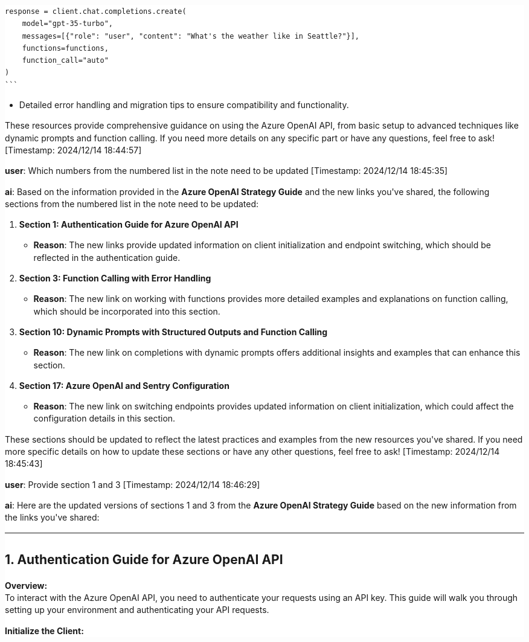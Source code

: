     response = client.chat.completions.create(
        model="gpt-35-turbo",
        messages=[{"role": "user", "content": "What's the weather like in Seattle?"}],
        functions=functions,
        function_call="auto"
    )
    ```
  - Detailed error handling and migration tips to ensure compatibility and functionality.

These resources provide comprehensive guidance on using the Azure OpenAI API, from basic setup to advanced techniques like dynamic prompts and function calling. If you need more details on any specific part or have any questions, feel free to ask!
[Timestamp: 2024/12/14 18:44:57]

**user**: Which numbers from the numbered list in the note need to be updated 
[Timestamp: 2024/12/14 18:45:35]

**ai**: Based on the information provided in the **Azure OpenAI Strategy Guide** and the new links you've shared, the following sections from the numbered list in the note need to be updated:

1. **Section 1: Authentication Guide for Azure OpenAI API**
   - **Reason**: The new links provide updated information on client initialization and endpoint switching, which should be reflected in the authentication guide.

2. **Section 3: Function Calling with Error Handling**
   - **Reason**: The new link on working with functions provides more detailed examples and explanations on function calling, which should be incorporated into this section.

3. **Section 10: Dynamic Prompts with Structured Outputs and Function Calling**
   - **Reason**: The new link on completions with dynamic prompts offers additional insights and examples that can enhance this section.

4. **Section 17: Azure OpenAI and Sentry Configuration**
   - **Reason**: The new link on switching endpoints provides updated information on client initialization, which could affect the configuration details in this section.

These sections should be updated to reflect the latest practices and examples from the new resources you've shared. If you need more specific details on how to update these sections or have any other questions, feel free to ask!
[Timestamp: 2024/12/14 18:45:43]

**user**: Provide section 1 and 3
[Timestamp: 2024/12/14 18:46:29]

**ai**: Here are the updated versions of sections 1 and 3 from the **Azure OpenAI Strategy Guide** based on the new information from the links you've shared:

---

## 1. Authentication Guide for Azure OpenAI API

**Overview:**  
To interact with the Azure OpenAI API, you need to authenticate your requests using an API key. This guide will walk you through setting up your environment and authenticating your API requests.

**Initialize the Client:**
